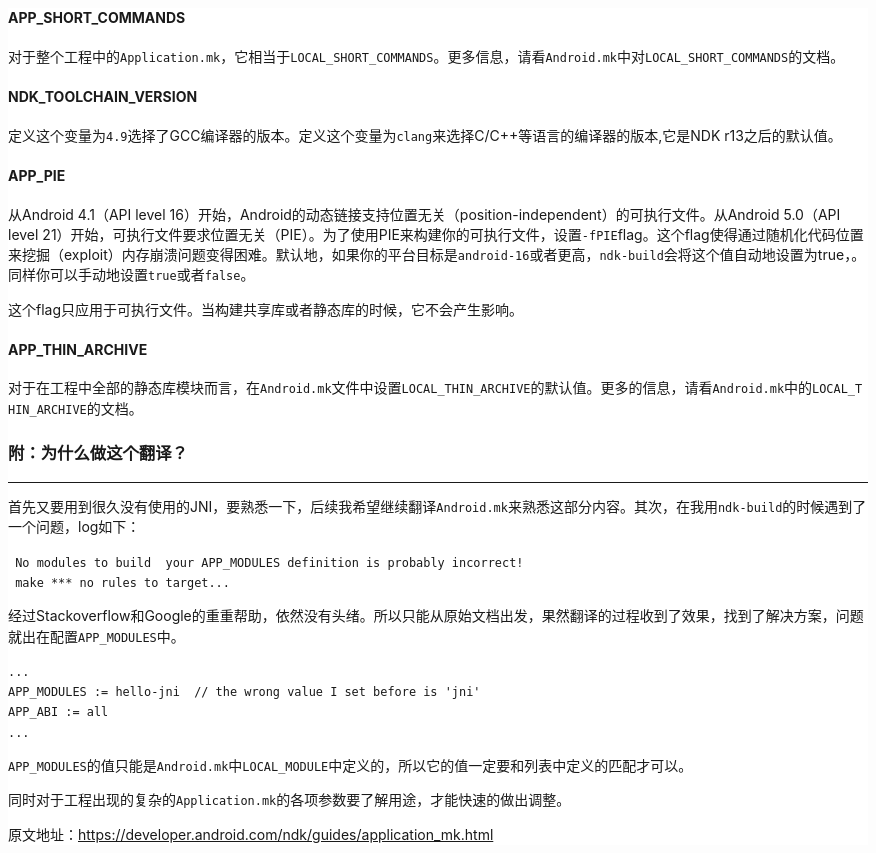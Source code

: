 #### APP_SHORT_COMMANDS
对于整个工程中的`Application.mk`，它相当于`LOCAL_SHORT_COMMANDS`。更多信息，请看`Android.mk`中对`LOCAL_SHORT_COMMANDS`的文档。

#### NDK_TOOLCHAIN_VERSION
定义这个变量为`4.9`选择了GCC编译器的版本。定义这个变量为`clang`来选择C/C++等语言的编译器的版本,它是NDK r13之后的默认值。

#### APP_PIE
从Android 4.1（API level 16）开始，Android的动态链接支持位置无关（position-independent）的可执行文件。从Android 5.0（API level 21）开始，可执行文件要求位置无关（PIE）。为了使用PIE来构建你的可执行文件，设置`-fPIE`flag。这个flag使得通过随机化代码位置来挖掘（exploit）内存崩溃问题变得困难。默认地，如果你的平台目标是`android-16`或者更高，`ndk-build`会将这个值自动地设置为true，。同样你可以手动地设置`true`或者`false`。

这个flag只应用于可执行文件。当构建共享库或者静态库的时候，它不会产生影响。

#### APP_THIN_ARCHIVE
对于在工程中全部的静态库模块而言，在`Android.mk`文件中设置`LOCAL_THIN_ARCHIVE`的默认值。更多的信息，请看`Android.mk`中的`LOCAL_THIN_ARCHIVE`的文档。

### 附：为什么做这个翻译？
------
首先又要用到很久没有使用的JNI，要熟悉一下，后续我希望继续翻译`Android.mk`来熟悉这部分内容。其次，在我用`ndk-build`的时候遇到了一个问题，log如下：
```log
 No modules to build  your APP_MODULES definition is probably incorrect!
 make *** no rules to target...
```
经过Stackoverflow和Google的重重帮助，依然没有头绪。所以只能从原始文档出发，果然翻译的过程收到了效果，找到了解决方案，问题就出在配置`APP_MODULES`中。

```
...
APP_MODULES := hello-jni  // the wrong value I set before is 'jni'
APP_ABI := all
...
```
`APP_MODULES`的值只能是`Android.mk`中`LOCAL_MODULE`中定义的，所以它的值一定要和列表中定义的匹配才可以。

同时对于工程出现的复杂的`Application.mk`的各项参数要了解用途，才能快速的做出调整。

原文地址：https://developer.android.com/ndk/guides/application_mk.html
